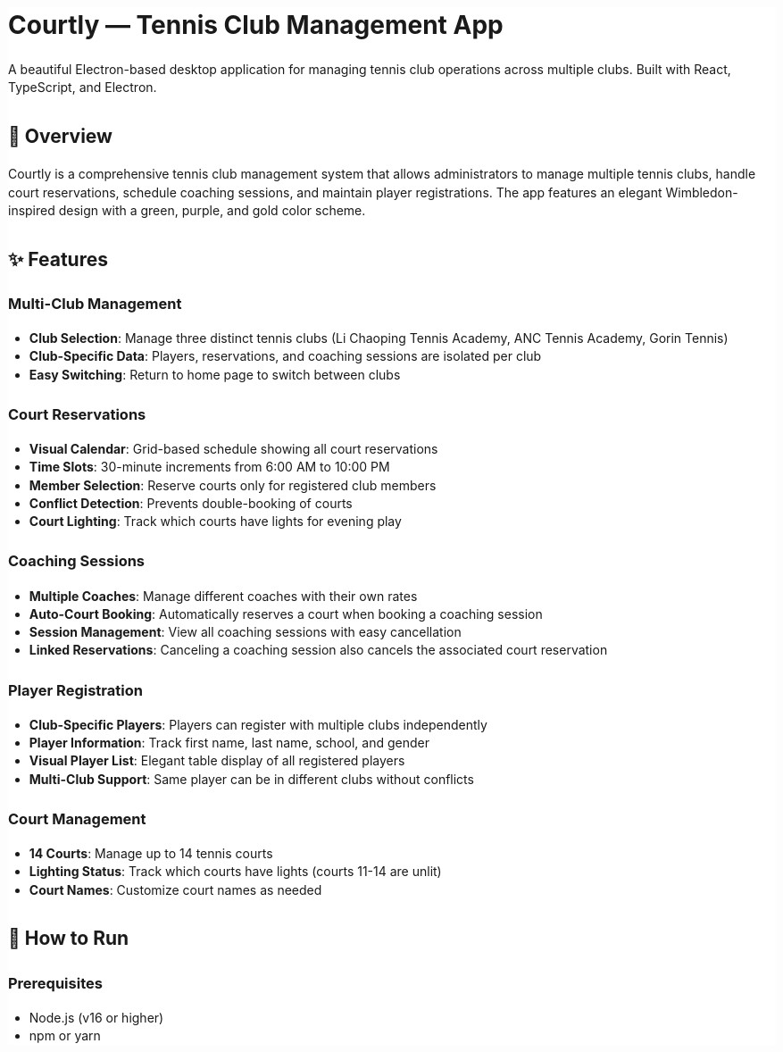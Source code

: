 # Courtly — Tennis Club Management App

A beautiful Electron-based desktop application for managing tennis club operations across multiple clubs. Built with React, TypeScript, and Electron.

## 🎾 Overview

Courtly is a comprehensive tennis club management system that allows administrators to manage multiple tennis clubs, handle court reservations, schedule coaching sessions, and maintain player registrations. The app features an elegant Wimbledon-inspired design with a green, purple, and gold color scheme.

## ✨ Features

### Multi-Club Management
- **Club Selection**: Manage three distinct tennis clubs (Li Chaoping Tennis Academy, ANC Tennis Academy, Gorin Tennis)
- **Club-Specific Data**: Players, reservations, and coaching sessions are isolated per club
- **Easy Switching**: Return to home page to switch between clubs

### Court Reservations
- **Visual Calendar**: Grid-based schedule showing all court reservations
- **Time Slots**: 30-minute increments from 6:00 AM to 10:00 PM
- **Member Selection**: Reserve courts only for registered club members
- **Conflict Detection**: Prevents double-booking of courts
- **Court Lighting**: Track which courts have lights for evening play

### Coaching Sessions
- **Multiple Coaches**: Manage different coaches with their own rates
- **Auto-Court Booking**: Automatically reserves a court when booking a coaching session
- **Session Management**: View all coaching sessions with easy cancellation
- **Linked Reservations**: Canceling a coaching session also cancels the associated court reservation

### Player Registration
- **Club-Specific Players**: Players can register with multiple clubs independently
- **Player Information**: Track first name, last name, school, and gender
- **Visual Player List**: Elegant table display of all registered players
- **Multi-Club Support**: Same player can be in different clubs without conflicts

### Court Management
- **14 Courts**: Manage up to 14 tennis courts
- **Lighting Status**: Track which courts have lights (courts 11-14 are unlit)
- **Court Names**: Customize court names as needed

## 🚀 How to Run

### Prerequisites
- Node.js (v16 or higher)
- npm or yarn
